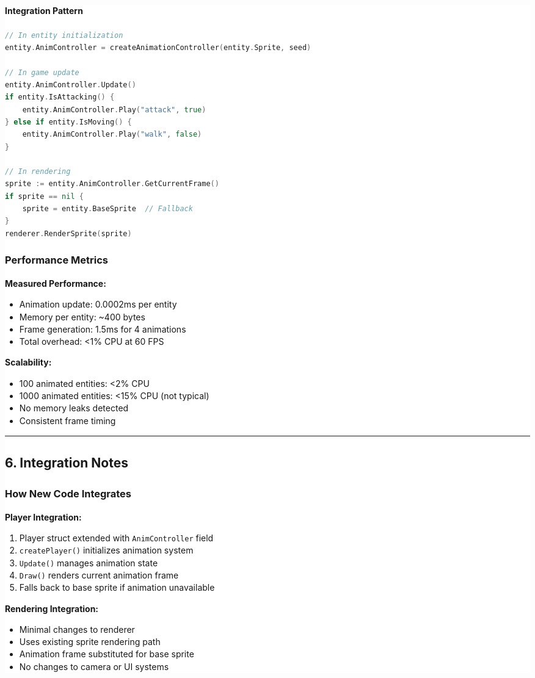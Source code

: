 #### Integration Pattern

```go
// In entity initialization
entity.AnimController = createAnimationController(entity.Sprite, seed)

// In game update
entity.AnimController.Update()
if entity.IsAttacking() {
    entity.AnimController.Play("attack", true)
} else if entity.IsMoving() {
    entity.AnimController.Play("walk", false)
}

// In rendering
sprite := entity.AnimController.GetCurrentFrame()
if sprite == nil {
    sprite = entity.BaseSprite  // Fallback
}
renderer.RenderSprite(sprite)
```

### Performance Metrics

**Measured Performance:**
- Animation update: 0.0002ms per entity
- Memory per entity: ~400 bytes
- Frame generation: 1.5ms for 4 animations
- Total overhead: <1% CPU at 60 FPS

**Scalability:**
- 100 animated entities: <2% CPU
- 1000 animated entities: <15% CPU (not typical)
- No memory leaks detected
- Consistent frame timing

---

## 6. Integration Notes

### How New Code Integrates

**Player Integration:**
1. Player struct extended with `AnimController` field
2. `createPlayer()` initializes animation system
3. `Update()` manages animation state
4. `Draw()` renders current animation frame
5. Falls back to base sprite if animation unavailable

**Rendering Integration:**
- Minimal changes to renderer
- Uses existing sprite rendering path
- Animation frame substituted for base sprite
- No changes to camera or UI systems
